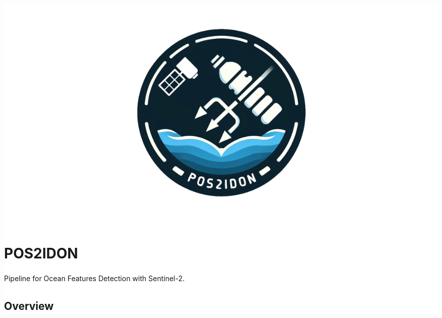 <center><img src="logo_v2.png" alt="drawing" width="50%"/></center>

# POS2IDON

Pipeline for Ocean Features Detection with Sentinel-2.

## Overview 

